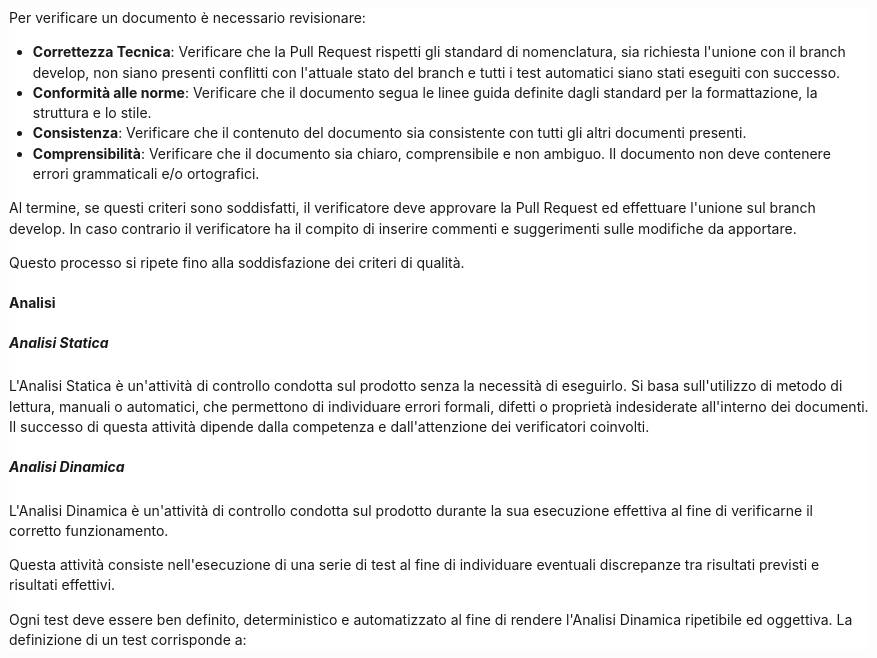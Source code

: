 Per verificare un documento è necessario revisionare:

- **Correttezza Tecnica**: Verificare che la Pull Request rispetti gli standard di nomenclatura, sia richiesta l'unione con il branch develop, non siano presenti conflitti con l'attuale stato del branch e tutti i <Term popup="Prove effettuate per controllare il funzionamento di un prodotto software con l'obiettivo di trovare possibili anomalie." reference="/docs/RTB/Termini/Test">test</Term> automatici siano stati eseguiti con successo.
- **Conformità alle norme**: Verificare che il documento segua le linee guida definite dagli standard per la formattazione, la struttura e lo stile.
- **Consistenza**: Verificare che il contenuto del documento sia consistente con tutti gli altri documenti presenti.
- **Comprensibilità**: Verificare che il documento sia chiaro, comprensibile e non ambiguo. Il documento non deve contenere errori grammaticali e/o ortografici.

Al termine, se questi criteri sono soddisfatti, il verificatore deve approvare la Pull Request ed effettuare l'unione sul branch develop. In caso contrario il verificatore ha il compito di inserire commenti e suggerimenti sulle modifiche da apportare.

Questo processo si ripete fino alla soddisfazione dei criteri di <Term popup="Insieme delle caratteristiche di un'entità che ne determinano la capacità di soddisfare esigenze esplicite o implicite." reference="/docs/RTB/Termini/Qualità">qualità</Term>.

#### Analisi

##### Analisi Statica

L'Analisi Statica è un'<Term popup="Azioni da compiere per attuare un processo." reference="/docs/RTB/Termini/Attività">attività</Term> di controllo condotta sul <Term popup="Insieme di artefatti raccolti ed esposti in modo organizzato che permettono l'utilizzo di un programma da parte di un utente." reference="/docs/RTB/Termini/Prodotto">prodotto</Term> senza la necessità di eseguirlo. Si basa sull'utilizzo di metodo di lettura, manuali o automatici, che permettono di individuare errori formali, difetti o proprietà indesiderate all'interno dei documenti. Il successo di questa <Term popup="Azioni da compiere per attuare un processo." reference="/docs/RTB/Termini/Attività">attività</Term> dipende dalla competenza e dall'attenzione dei verificatori coinvolti.

##### Analisi Dinamica

L'Analisi Dinamica è un'<Term popup="Azioni da compiere per attuare un processo." reference="/docs/RTB/Termini/Attività">attività</Term> di controllo condotta sul <Term popup="Insieme di artefatti raccolti ed esposti in modo organizzato che permettono l'utilizzo di un programma da parte di un utente." reference="/docs/RTB/Termini/Prodotto">prodotto</Term> durante la sua esecuzione effettiva al fine di verificarne il corretto funzionamento.

Questa <Term popup="Azioni da compiere per attuare un processo." reference="/docs/RTB/Termini/Attività">attività</Term> consiste nell'esecuzione di una serie di <Term popup="Prove effettuate per controllare il funzionamento di un prodotto software con l'obiettivo di trovare possibili anomalie." reference="/docs/RTB/Termini/Test">test</Term> al fine di individuare eventuali discrepanze tra risultati previsti e risultati effettivi.

Ogni <Term popup="Prove effettuate per controllare il funzionamento di un prodotto software con l'obiettivo di trovare possibili anomalie." reference="/docs/RTB/Termini/Test">test</Term> deve essere ben definito, deterministico e automatizzato al fine di rendere l'Analisi Dinamica ripetibile ed oggettiva. La definizione di un <Term popup="Prove effettuate per controllare il funzionamento di un prodotto software con l'obiettivo di trovare possibili anomalie." reference="/docs/RTB/Termini/Test">test</Term> corrisponde a:
